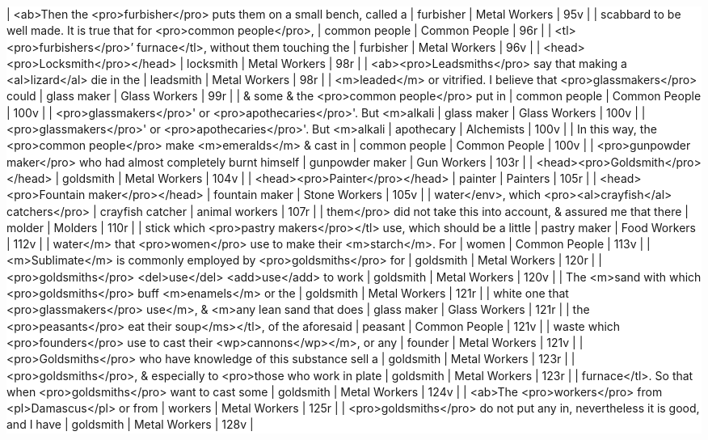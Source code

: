 | \<ab>Then the \<pro>furbisher\</pro> puts them on a small bench, called a                                                                          | furbisher             | Metal Workers   | 95v       |
| scabbard to be well made. It is true that for \<pro>common people\</pro>,                                                                          | common people         | Common People   | 96r       |
| \<tl>\<pro>furbishers\</pro>’ furnace\</tl>, without them touching the                                                                             | furbisher             | Metal Workers   | 96v       |
| \<head>\<pro>Locksmith\</pro>\</head>                                                                                                              | locksmith             | Metal Workers   | 98r       |
| \<ab>\<pro>Leadsmiths\</pro> say that making a \<al>lizard\</al> die in the                                                                        | leadsmith             | Metal Workers   | 98r       |
| \<m>leaded\</m> or vitrified. I believe that \<pro>glassmakers\</pro> could                                                                        | glass maker           | Glass Workers   | 99r       |
| &amp; some &amp; the \<pro>common people\</pro> put in                                                                                             | common people         | Common People   | 100v      |
| \<pro>glassmakers\</pro>' or \<pro>apothecaries\</pro>'. But \<m>alkali                                                                            | glass maker           | Glass Workers   | 100v      |
| \<pro>glassmakers\</pro>' or \<pro>apothecaries\</pro>'. But \<m>alkali                                                                            | apothecary            | Alchemists      | 100v      |
| In this way, the \<pro>common people\</pro> make \<m>emeralds\</m> &amp; cast in                                                                   | common people         | Common People   | 100v      |
| \<pro>gunpowder maker\</pro> who had almost completely burnt himself                                                                               | gunpowder maker       | Gun Workers     | 103r      |
| \<head>\<pro>Goldsmith\</pro>\</head>                                                                                                              | goldsmith             | Metal Workers   | 104v      |
| \<head>\<pro>Painter\</pro>\</head>                                                                                                                | painter               | Painters        | 105r      |
| \<head>\<pro>Fountain maker\</pro>\</head>                                                                                                         | fountain maker        | Stone Workers   | 105v      |
| water\</env>, which \<pro>\<al>crayfish\</al> catchers\</pro>                                                                                      | crayfish catcher      | animal workers  | 107r      |
| them\</pro> did not take this into account, &amp; assured me that there                                                                            | molder                | Molders         | 110r      |
| stick which \<pro>pastry makers\</pro>\</tl> use, which should be a little                                                                         | pastry maker          | Food Workers    | 112v      |
| water\</m> that \<pro>women\</pro> use to make their \<m>starch\</m>. For                                                                          | women                 | Common People   | 113v      |
| \<m>Sublimate\</m> is commonly employed by \<pro>goldsmiths\</pro> for                                                                             | goldsmith             | Metal Workers   | 120r      |
| \<pro>goldsmiths\</pro> \<del>use\</del> \<add>use\</add> to work                                                                                  | goldsmith             | Metal Workers   | 120v      |
| The \<m>sand with which \<pro>goldsmiths\</pro> buff \<m>enamels\</m> or the                                                                       | goldsmith             | Metal Workers   | 121r      |
| white one that \<pro>glassmakers\</pro> use\</m>, &amp; \<m>any lean sand that does                                                                | glass maker           | Glass Workers   | 121r      |
| the \<pro>peasants\</pro> eat their soup\</ms>\</tl>, of the aforesaid                                                                             | peasant               | Common People   | 121v      |
| waste which \<pro>founders\</pro> use to cast their \<wp>cannons\</wp>\</m>, or any                                                                | founder               | Metal Workers   | 121v      |
| \<pro>Goldsmiths\</pro> who have knowledge of this substance sell a                                                                                | goldsmith             | Metal Workers   | 123r      |
| \<pro>goldsmiths\</pro>, &amp; especially to \<pro>those who work in plate                                                                         | goldsmith             | Metal Workers   | 123r      |
| furnace\</tl>. So that when \<pro>goldsmiths\</pro> want to cast some                                                                              | goldsmith             | Metal Workers   | 124v      |
| \<ab>The \<pro>workers\</pro> from \<pl>Damascus\</pl> or from                                                                                     | workers               | Metal Workers   | 125r      |
| \<pro>goldsmiths\</pro> do not put any in, nevertheless it is good, and I have                                                                     | goldsmith             | Metal Workers   | 128v      |